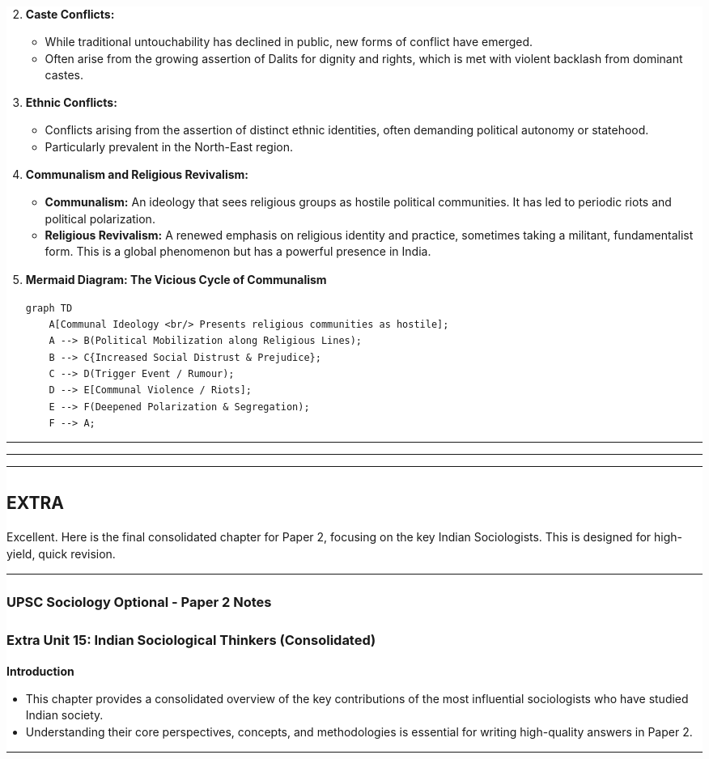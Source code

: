 2.  **Caste Conflicts:**
    *   While traditional untouchability has declined in public, new forms of conflict have emerged.
    *   Often arise from the growing assertion of Dalits for dignity and rights, which is met with violent backlash from dominant castes.

3.  **Ethnic Conflicts:**
    *   Conflicts arising from the assertion of distinct ethnic identities, often demanding political autonomy or statehood.
    *   Particularly prevalent in the North-East region.

4.  **Communalism and Religious Revivalism:**
    *   **Communalism:** An ideology that sees religious groups as hostile political communities. It has led to periodic riots and political polarization.
    *   **Religious Revivalism:** A renewed emphasis on religious identity and practice, sometimes taking a militant, fundamentalist form. This is a global phenomenon but has a powerful presence in India.

5.  **Mermaid Diagram: The Vicious Cycle of Communalism**

    ```mermaid
    graph TD
        A[Communal Ideology <br/> Presents religious communities as hostile];
        A --> B(Political Mobilization along Religious Lines);
        B --> C{Increased Social Distrust & Prejudice};
        C --> D(Trigger Event / Rumour);
        D --> E[Communal Violence / Riots];
        E --> F(Deepened Polarization & Segregation);
        F --> A;
    ```

---
---
---

## EXTRA 

Excellent. Here is the final consolidated chapter for Paper 2, focusing on the key Indian Sociologists. This is designed for high-yield, quick revision.

---

### **UPSC Sociology Optional - Paper 2 Notes**

### Extra Unit 15: Indian Sociological Thinkers (Consolidated)

**Introduction**
*   This chapter provides a consolidated overview of the key contributions of the most influential sociologists who have studied Indian society.
*   Understanding their core perspectives, concepts, and methodologies is essential for writing high-quality answers in Paper 2.

---
